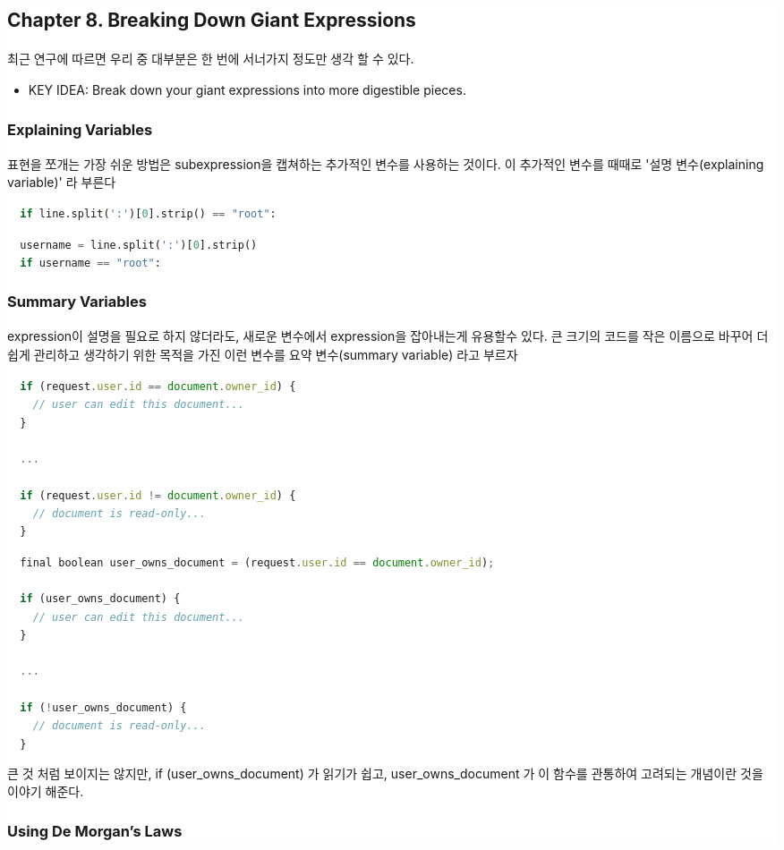 ## Chapter 8. Breaking Down Giant Expressions

  최근 연구에 따르면 우리 중 대부분은 한 번에 서너가지 정도만 생각 할 수 있다.

  - KEY IDEA: Break down your giant expressions into more digestible pieces.
    
### Explaining Variables

  표현을 쪼개는 가장 쉬운 방법은 subexpression을 캡쳐하는 추가적인 변수를 사용하는 것이다. 이 추가적인 변수를 때때로 '설명 변수(explaining variable)' 라 부른다

  ```python
    if line.split(':')[0].strip() == "root":
  ```

  
  ```python
    username = line.split(':')[0].strip()
    if username == "root":
  ```

### Summary Variables
  expression이 설명을 필요로 하지 않더라도, 새로운 변수에서 expression을 잡아내는게 유용할수 있다. 큰 크기의 코드를 작은 이름으로 바꾸어 더 쉽게 관리하고 생각하기 위한 목적을 가진 이런 변수를 요약 변수(summary variable) 라고 부르자

  ```javascript
    if (request.user.id == document.owner_id) {
      // user can edit this document...
    }

    ...

    if (request.user.id != document.owner_id) {
      // document is read-only...
    }
  ```

  ```javascript
    final boolean user_owns_document = (request.user.id == document.owner_id);

    if (user_owns_document) {
      // user can edit this document...
    }

    ...

    if (!user_owns_document) {
      // document is read-only...
    }
  ```

  큰 것 처럼 보이지는 않지만, if (user_owns_document)  가 읽기가 쉽고, user_owns_document 가 이 함수를 관통하여 고려되는 개념이란 것을 이야기 해준다.


### Using De Morgan’s Laws
